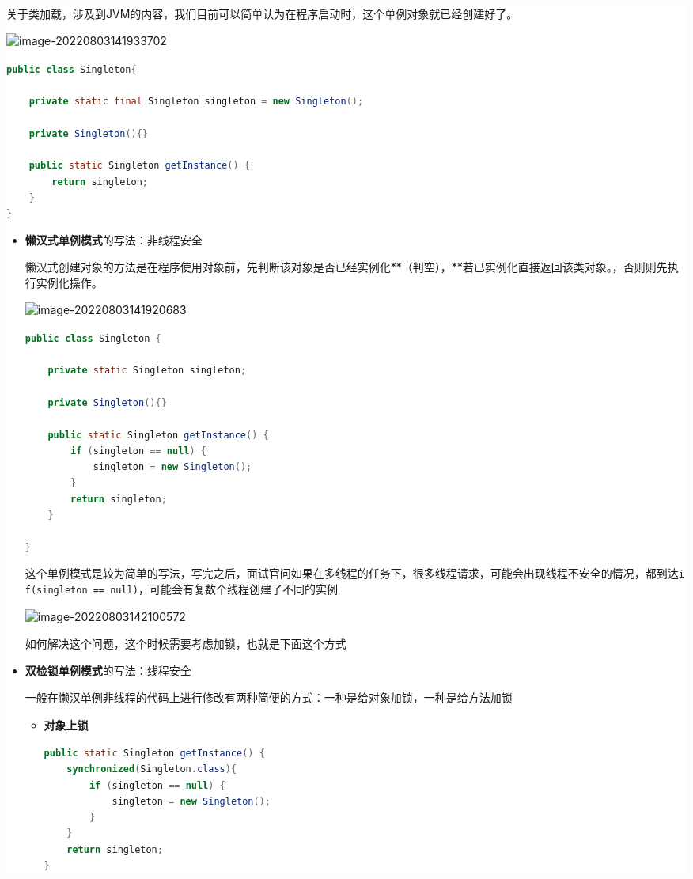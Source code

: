   关于类加载，涉及到JVM的内容，我们目前可以简单认为在程序启动时，这个单例对象就已经创建好了。

  ![image-20220803141933702](https://madao33-static.oss-cn-hangzhou.aliyuncs.com/madao33blog/post/leetcode/image-20220803141933702.png)

  ```java
  public class Singleton{
      
      private static final Singleton singleton = new Singleton();
      
      private Singleton(){}
      
      public static Singleton getInstance() {
          return singleton;
      }
  }
  ```

  

* **懒汉式单例模式**的写法：非线程安全

  懒汉式创建对象的方法是在程序使用对象前，先判断该对象是否已经实例化**（判空），**若已实例化直接返回该类对象。，否则则先执行实例化操作。

  ![image-20220803141920683](https://madao33-static.oss-cn-hangzhou.aliyuncs.com/madao33blog/post/interview/image-20220803141920683.png)

  ```java
  public class Singleton {
      
      private static Singleton singleton;
      
      private Singleton(){}
      
      public static Singleton getInstance() {
          if (singleton == null) {
              singleton = new Singleton();
          }
          return singleton;
      }
      
  }
  ```

  这个单例模式是较为简单的写法，写完之后，面试官问如果在多线程的任务下，很多线程请求，可能会出现线程不安全的情况，都到达`if(singleton == null)`，可能会有复数个线程创建了不同的实例

  ![image-20220803142100572](https://madao33-static.oss-cn-hangzhou.aliyuncs.com/madao33blog/post/interview/image-20220803142100572.png)

  如何解决这个问题，这个时候需要考虑加锁，也就是下面这个方式

* **双检锁单例模式**的写法：线程安全

  一般在懒汉单例非线程的代码上进行修改有两种简便的方式：一种是给对象加锁，一种是给方法加锁

  * **对象上锁**

    ```java
    public static Singleton getInstance() {
        synchronized(Singleton.class){
            if (singleton == null) {
                singleton = new Singleton();
            }
        }
        return singleton;
    }
    ```
